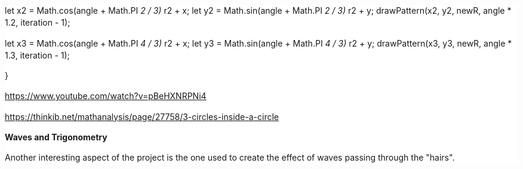   <span class="kd">let</span> <span class="nx">x2</span> <span class="o">=</span> <span class="nb">Math</span><span class="p">.</span><span class="nx">cos</span><span class="p">(</span><span class="nx">angle</span> <span class="o">+</span> <span class="nb">Math</span><span class="p">.</span><span class="nx">PI</span> <span class="o">*</span> <span class="mi">2</span> <span class="o">/</span> <span class="mi">3</span><span class="p">)</span> <span class="o">*</span> <span class="nx">r2</span> <span class="o">+</span> <span class="nx">x</span><span class="p">;</span>
  <span class="kd">let</span> <span class="nx">y2</span> <span class="o">=</span> <span class="nb">Math</span><span class="p">.</span><span class="nx">sin</span><span class="p">(</span><span class="nx">angle</span> <span class="o">+</span> <span class="nb">Math</span><span class="p">.</span><span class="nx">PI</span> <span class="o">*</span> <span class="mi">2</span> <span class="o">/</span> <span class="mi">3</span><span class="p">)</span> <span class="o">*</span> <span class="nx">r2</span> <span class="o">+</span> <span class="nx">y</span><span class="p">;</span>
  <span class="nx">drawPattern</span><span class="p">(</span><span class="nx">x2</span><span class="p">,</span> <span class="nx">y2</span><span class="p">,</span> <span class="nx">newR</span><span class="p">,</span> <span class="nx">angle</span> <span class="o">*</span> <span class="mf">1.2</span><span class="p">,</span> <span class="nx">iteration</span> <span class="o">-</span> <span class="mi">1</span><span class="p">);</span>
  
  <span class="kd">let</span> <span class="nx">x3</span> <span class="o">=</span> <span class="nb">Math</span><span class="p">.</span><span class="nx">cos</span><span class="p">(</span><span class="nx">angle</span> <span class="o">+</span> <span class="nb">Math</span><span class="p">.</span><span class="nx">PI</span> <span class="o">*</span> <span class="mi">4</span> <span class="o">/</span> <span class="mi">3</span><span class="p">)</span> <span class="o">*</span> <span class="nx">r2</span> <span class="o">+</span> <span class="nx">x</span><span class="p">;</span>
  <span class="kd">let</span> <span class="nx">y3</span> <span class="o">=</span> <span class="nb">Math</span><span class="p">.</span><span class="nx">sin</span><span class="p">(</span><span class="nx">angle</span> <span class="o">+</span> <span class="nb">Math</span><span class="p">.</span><span class="nx">PI</span> <span class="o">*</span> <span class="mi">4</span> <span class="o">/</span> <span class="mi">3</span><span class="p">)</span> <span class="o">*</span> <span class="nx">r2</span> <span class="o">+</span> <span class="nx">y</span><span class="p">;</span>
  <span class="nx">drawPattern</span><span class="p">(</span><span class="nx">x3</span><span class="p">,</span> <span class="nx">y3</span><span class="p">,</span> <span class="nx">newR</span><span class="p">,</span> <span class="nx">angle</span> <span class="o">*</span> <span class="mf">1.3</span><span class="p">,</span> <span class="nx">iteration</span> <span class="o">-</span> <span class="mi">1</span><span class="p">);</span>

<span class="p">}</span>
</code>
</pre>
</div>
</div>
</td>
</tr>
</tbody>
</table>
</div>

https://www.youtube.com/watch?v=pBeHXNRPNi4

https://thinkib.net/mathanalysis/page/27758/3-circles-inside-a-circle

**Waves and Trigonometry**

Another interesting aspect of the project is the one used to create the effect of waves passing through the "hairs".
